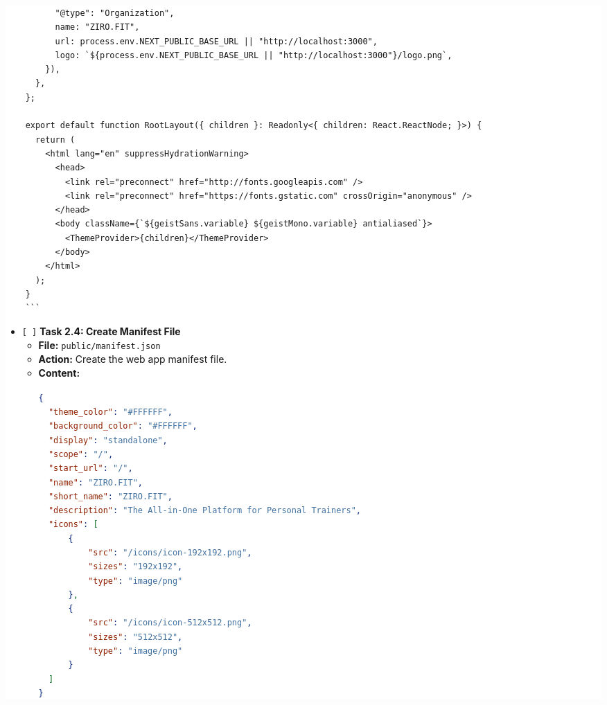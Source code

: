               "@type": "Organization",
              name: "ZIRO.FIT",
              url: process.env.NEXT_PUBLIC_BASE_URL || "http://localhost:3000",
              logo: `${process.env.NEXT_PUBLIC_BASE_URL || "http://localhost:3000"}/logo.png`,
            }),
          },
        };
        
        export default function RootLayout({ children }: Readonly<{ children: React.ReactNode; }>) {
          return (
            <html lang="en" suppressHydrationWarning>
              <head>
                <link rel="preconnect" href="http://fonts.googleapis.com" />
                <link rel="preconnect" href="https://fonts.gstatic.com" crossOrigin="anonymous" />
              </head>
              <body className={`${geistSans.variable} ${geistMono.variable} antialiased`}>
                <ThemeProvider>{children}</ThemeProvider>
              </body>
            </html>
          );
        }
        ```

-   `[ ]` **Task 2.4: Create Manifest File**
    -   **File:** `public/manifest.json`
    -   **Action:** Create the web app manifest file.
    -   **Content:**
        ```json
        {
          "theme_color": "#FFFFFF",
          "background_color": "#FFFFFF",
          "display": "standalone",
          "scope": "/",
          "start_url": "/",
          "name": "ZIRO.FIT",
          "short_name": "ZIRO.FIT",
          "description": "The All-in-One Platform for Personal Trainers",
          "icons": [
              {
                  "src": "/icons/icon-192x192.png",
                  "sizes": "192x192",
                  "type": "image/png"
              },
              {
                  "src": "/icons/icon-512x512.png",
                  "sizes": "512x512",
                  "type": "image/png"
              }
          ]
        }
        ```

